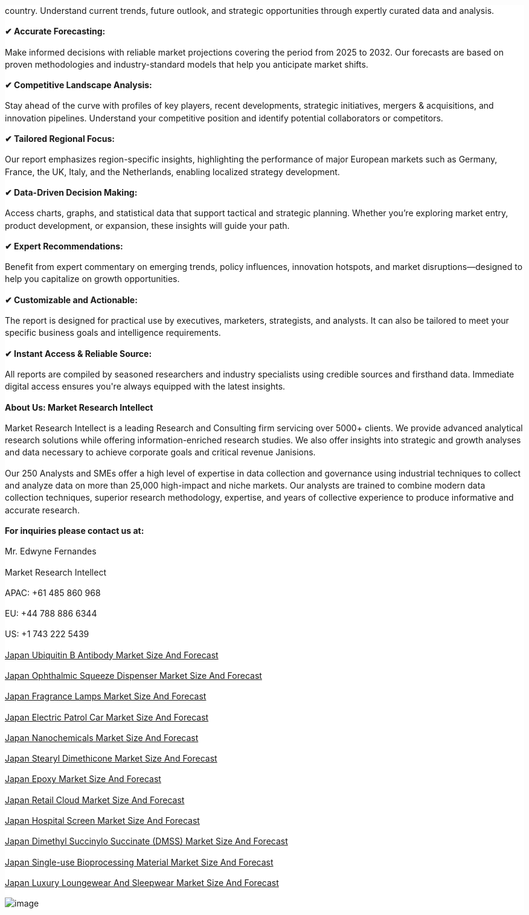country. Understand current trends, future outlook, and strategic opportunities through expertly curated data and analysis.</p><p><strong>✔ Accurate Forecasting:</strong></p><p>Make informed decisions with reliable market projections covering the period from 2025 to 2032. Our forecasts are based on proven methodologies and industry-standard models that help you anticipate market shifts.</p><p><strong>✔ Competitive Landscape Analysis:</strong></p><p>Stay ahead of the curve with profiles of key players, recent developments, strategic initiatives, mergers &amp; acquisitions, and innovation pipelines. Understand your competitive position and identify potential collaborators or competitors.</p><p><strong>✔ Tailored Regional Focus:</strong></p><p>Our report emphasizes region-specific insights, highlighting the performance of major European markets such as Germany, France, the UK, Italy, and the Netherlands, enabling localized strategy development.</p><p><strong>✔ Data-Driven Decision Making:</strong></p><p>Access charts, graphs, and statistical data that support tactical and strategic planning. Whether you&rsquo;re exploring market entry, product development, or expansion, these insights will guide your path.</p><p><strong>✔ Expert Recommendations:</strong></p><p>Benefit from expert commentary on emerging trends, policy influences, innovation hotspots, and market disruptions&mdash;designed to help you capitalize on growth opportunities.</p><p><strong>✔ Customizable and Actionable:</strong></p><p>The report is designed for practical use by executives, marketers, strategists, and analysts. It can also be tailored to meet your specific business goals and intelligence requirements.</p><p><strong>✔ Instant Access &amp; Reliable Source:</strong></p><p>All reports are compiled by seasoned researchers and industry specialists using credible sources and firsthand data. Immediate digital access ensures you're always equipped with the latest insights.</p><p><strong><span class="font-[700]">About Us: Market Research Intellect</span></strong></p><p><span class="">Market Research Intellect is a leading Research and Consulting firm servicing over 5000+ clients. We provide advanced analytical research solutions while offering information-enriched research studies.&nbsp;</span>We also offer insights into strategic and growth analyses and data necessary to achieve corporate goals and critical revenue Janisions.</p><p><span class="">Our 250 Analysts and SMEs offer a high level of expertise in data collection and governance using industrial techniques to collect and analyze data on more than 25,000 high-impact and niche markets. Our analysts are trained to combine modern data collection techniques, superior research methodology, expertise, and years of collective experience to produce informative and accurate research.</span></p><p><strong>For inquiries please contact us at:</strong></p><p>Mr. Edwyne Fernandes</p><p>Market Research Intellect</p><p>APAC: +61 485 860 968</p><p>EU: +44 788 886 6344</p><p>US: +1 743 222 5439</p><p><a href="https://github.com/rjtechintelligence/01/blob/main/Ubiquitin-B-Antibody-Market/Ubiquitin-B-Antibody-Market.md">Japan Ubiquitin B Antibody Market Size And Forecast</a></p><p><a href="https://github.com/rjtechintelligence/02/blob/main/Ophthalmic-Squeeze-Dispenser-Market/Ophthalmic-Squeeze-Dispenser-Market.md">Japan Ophthalmic Squeeze Dispenser Market Size And Forecast</a></p><p><a href="https://github.com/rjtechintelligence/03/blob/main/Fragrance-Lamps-Market/Fragrance-Lamps-Market.md">Japan Fragrance Lamps Market Size And Forecast</a></p><p><a href="https://github.com/rjtechintelligence/04/blob/main/Electric-Patrol-Car-Market/Electric-Patrol-Car-Market.md">Japan Electric Patrol Car Market Size And Forecast</a></p><p><a href="https://github.com/rjtechintelligence/02/blob/main/Nanochemicals-Market/Nanochemicals-Market.md">Japan Nanochemicals Market Size And Forecast</a></p><p><a href="https://github.com/rjtechintelligence/03/blob/main/Stearyl-Dimethicone-Market/Stearyl-Dimethicone-Market.md">Japan Stearyl Dimethicone Market Size And Forecast</a></p><p><a href="https://github.com/rjtechintelligence/04/blob/main/Epoxy-Market/Epoxy-Market.md">Japan Epoxy Market Size And Forecast</a></p><p><a href="https://github.com/rjtechintelligence/01/blob/main/Retail-Cloud-Market/Retail-Cloud-Market.md">Japan Retail Cloud Market Size And Forecast</a></p><p><a href="https://github.com/rjtechintelligence/02/blob/main/Hospital-Screen-Market/Hospital-Screen-Market.md">Japan Hospital Screen Market Size And Forecast</a></p><p><a href="https://github.com/rjtechintelligence/03/blob/main/Dimethyl-Succinylo-Succinate-(DMSS)-Market/Dimethyl-Succinylo-Succinate-(DMSS)-Market.md">Japan Dimethyl Succinylo Succinate (DMSS) Market Size And Forecast</a></p><p><a href="https://github.com/rjtechintelligence/04/blob/main/Single-use-Bioprocessing-Material-Market/Single-use-Bioprocessing-Material-Market.md">Japan Single-use Bioprocessing Material Market Size And Forecast</a></p><p><a href="https://github.com/rjtechintelligence/01/blob/main/Luxury-Loungewear-And-Sleepwear-Market/Luxury-Loungewear-And-Sleepwear-Market.md">Japan Luxury Loungewear And Sleepwear Market Size And Forecast</a></p>
![image](https://github.com/user-attachments/assets/d6aa4fd8-ea90-457d-9d8a-4b4acbf4c6cd)
